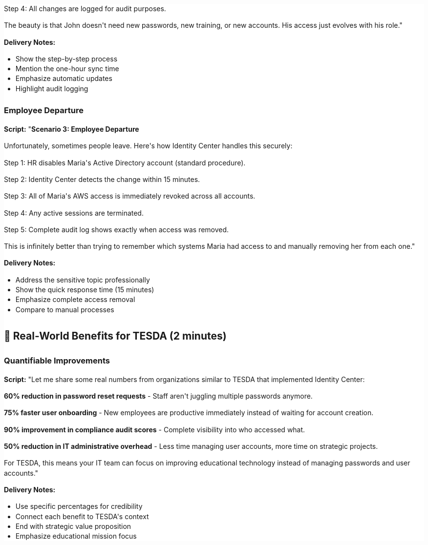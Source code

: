 Step 4: All changes are logged for audit purposes.

The beauty is that John doesn't need new passwords, new training, or new accounts. His access just evolves with his role."

**Delivery Notes:**
- Show the step-by-step process
- Mention the one-hour sync time
- Emphasize automatic updates
- Highlight audit logging

### Employee Departure
**Script:**
"**Scenario 3: Employee Departure**

Unfortunately, sometimes people leave. Here's how Identity Center handles this securely:

Step 1: HR disables Maria's Active Directory account (standard procedure).

Step 2: Identity Center detects the change within 15 minutes.

Step 3: All of Maria's AWS access is immediately revoked across all accounts.

Step 4: Any active sessions are terminated.

Step 5: Complete audit log shows exactly when access was removed.

This is infinitely better than trying to remember which systems Maria had access to and manually removing her from each one."

**Delivery Notes:**
- Address the sensitive topic professionally
- Show the quick response time (15 minutes)
- Emphasize complete access removal
- Compare to manual processes

## 🎯 Real-World Benefits for TESDA (2 minutes)

### Quantifiable Improvements
**Script:**
"Let me share some real numbers from organizations similar to TESDA that implemented Identity Center:

**60% reduction in password reset requests** - Staff aren't juggling multiple passwords anymore.

**75% faster user onboarding** - New employees are productive immediately instead of waiting for account creation.

**90% improvement in compliance audit scores** - Complete visibility into who accessed what.

**50% reduction in IT administrative overhead** - Less time managing user accounts, more time on strategic projects.

For TESDA, this means your IT team can focus on improving educational technology instead of managing passwords and user accounts."

**Delivery Notes:**
- Use specific percentages for credibility
- Connect each benefit to TESDA's context
- End with strategic value proposition
- Emphasize educational mission focus
